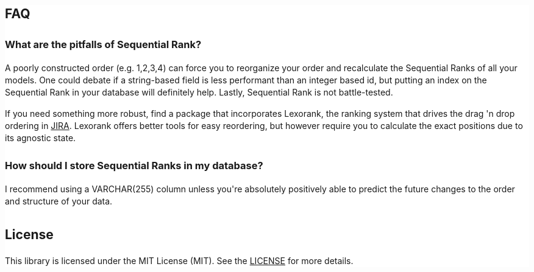 ## FAQ

### What are the pitfalls of Sequential Rank?
A poorly constructed order (e.g. 1,2,3,4) can force you to reorganize your order and recalculate the Sequential Ranks of all your models. One could debate if a string-based field is less performant than an integer based id, but putting an index on the Sequential Rank in your database will definitely help. Lastly, Sequential Rank is not battle-tested.

If you need something more robust, find a package that incorporates Lexorank, the ranking system that drives the drag 'n drop ordering in [JIRA](https://en.wikipedia.org/wiki/Jira_(software)). Lexorank offers better tools for easy reordering, but however require you to calculate the exact positions due to its agnostic state.

### How should I store Sequential Ranks in my database?
I recommend using a VARCHAR(255) column unless you're absolutely positively able to predict the future changes to the order and structure of your data.

## License

This library is licensed under the MIT License (MIT). See the [LICENSE](LICENSE.md) for more details.
